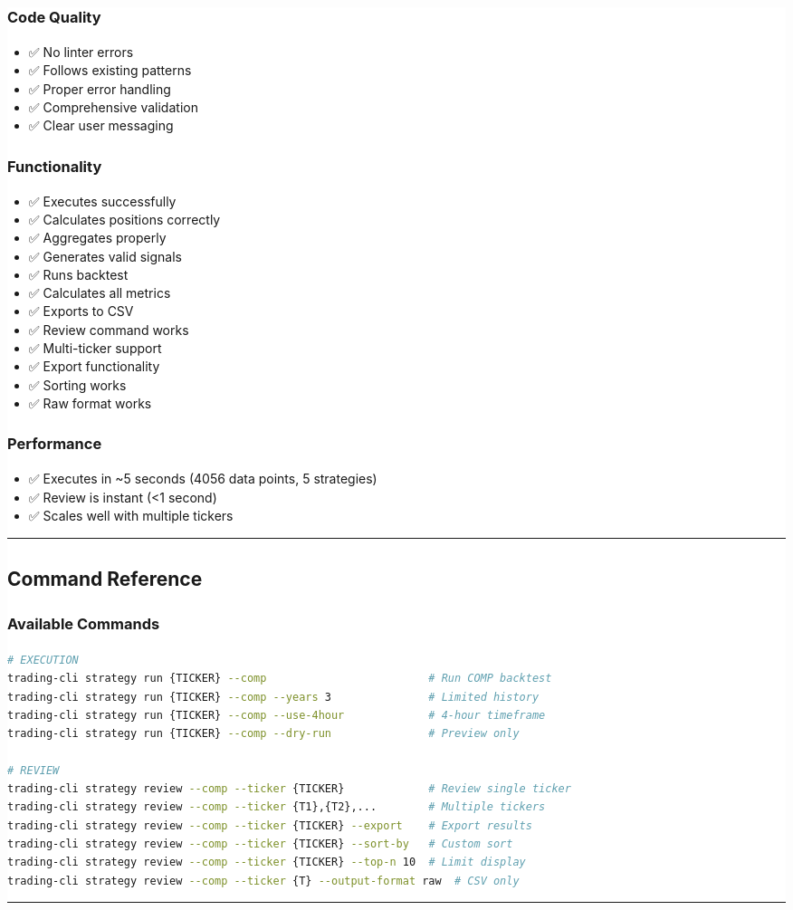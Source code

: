 ### Code Quality

- ✅ No linter errors
- ✅ Follows existing patterns
- ✅ Proper error handling
- ✅ Comprehensive validation
- ✅ Clear user messaging

### Functionality

- ✅ Executes successfully
- ✅ Calculates positions correctly
- ✅ Aggregates properly
- ✅ Generates valid signals
- ✅ Runs backtest
- ✅ Calculates all metrics
- ✅ Exports to CSV
- ✅ Review command works
- ✅ Multi-ticker support
- ✅ Export functionality
- ✅ Sorting works
- ✅ Raw format works

### Performance

- ✅ Executes in ~5 seconds (4056 data points, 5 strategies)
- ✅ Review is instant (<1 second)
- ✅ Scales well with multiple tickers

---

## Command Reference

### Available Commands

```bash
# EXECUTION
trading-cli strategy run {TICKER} --comp                         # Run COMP backtest
trading-cli strategy run {TICKER} --comp --years 3               # Limited history
trading-cli strategy run {TICKER} --comp --use-4hour             # 4-hour timeframe
trading-cli strategy run {TICKER} --comp --dry-run               # Preview only

# REVIEW
trading-cli strategy review --comp --ticker {TICKER}             # Review single ticker
trading-cli strategy review --comp --ticker {T1},{T2},...        # Multiple tickers
trading-cli strategy review --comp --ticker {TICKER} --export    # Export results
trading-cli strategy review --comp --ticker {TICKER} --sort-by   # Custom sort
trading-cli strategy review --comp --ticker {TICKER} --top-n 10  # Limit display
trading-cli strategy review --comp --ticker {T} --output-format raw  # CSV only
```

---
